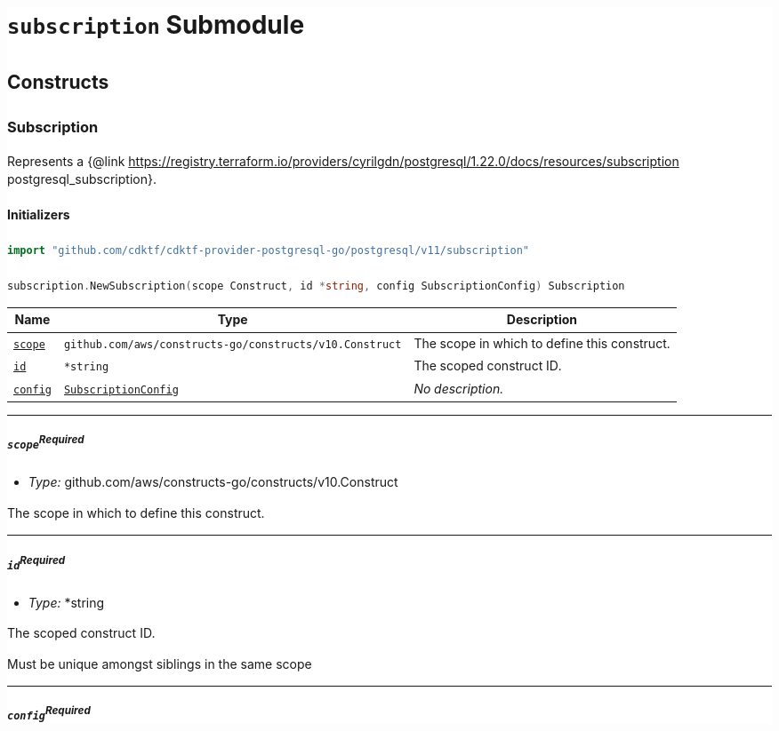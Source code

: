 # `subscription` Submodule <a name="`subscription` Submodule" id="@cdktf/provider-postgresql.subscription"></a>

## Constructs <a name="Constructs" id="Constructs"></a>

### Subscription <a name="Subscription" id="@cdktf/provider-postgresql.subscription.Subscription"></a>

Represents a {@link https://registry.terraform.io/providers/cyrilgdn/postgresql/1.22.0/docs/resources/subscription postgresql_subscription}.

#### Initializers <a name="Initializers" id="@cdktf/provider-postgresql.subscription.Subscription.Initializer"></a>

```go
import "github.com/cdktf/cdktf-provider-postgresql-go/postgresql/v11/subscription"

subscription.NewSubscription(scope Construct, id *string, config SubscriptionConfig) Subscription
```

| **Name** | **Type** | **Description** |
| --- | --- | --- |
| <code><a href="#@cdktf/provider-postgresql.subscription.Subscription.Initializer.parameter.scope">scope</a></code> | <code>github.com/aws/constructs-go/constructs/v10.Construct</code> | The scope in which to define this construct. |
| <code><a href="#@cdktf/provider-postgresql.subscription.Subscription.Initializer.parameter.id">id</a></code> | <code>*string</code> | The scoped construct ID. |
| <code><a href="#@cdktf/provider-postgresql.subscription.Subscription.Initializer.parameter.config">config</a></code> | <code><a href="#@cdktf/provider-postgresql.subscription.SubscriptionConfig">SubscriptionConfig</a></code> | *No description.* |

---

##### `scope`<sup>Required</sup> <a name="scope" id="@cdktf/provider-postgresql.subscription.Subscription.Initializer.parameter.scope"></a>

- *Type:* github.com/aws/constructs-go/constructs/v10.Construct

The scope in which to define this construct.

---

##### `id`<sup>Required</sup> <a name="id" id="@cdktf/provider-postgresql.subscription.Subscription.Initializer.parameter.id"></a>

- *Type:* *string

The scoped construct ID.

Must be unique amongst siblings in the same scope

---

##### `config`<sup>Required</sup> <a name="config" id="@cdktf/provider-postgresql.subscription.Subscription.Initializer.parameter.config"></a>
